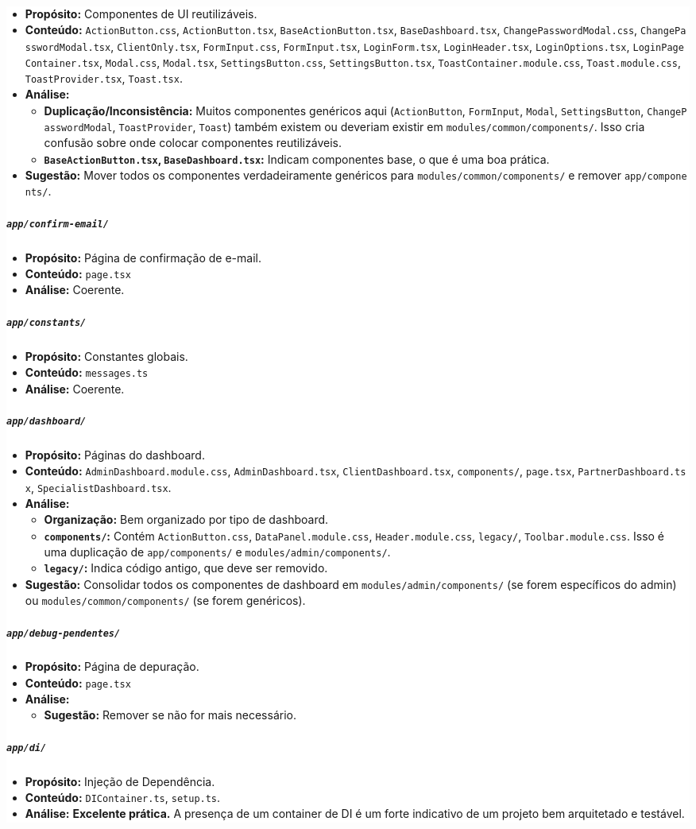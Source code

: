 *   **Propósito:** Componentes de UI reutilizáveis.
*   **Conteúdo:** `ActionButton.css`, `ActionButton.tsx`, `BaseActionButton.tsx`, `BaseDashboard.tsx`, `ChangePasswordModal.css`, `ChangePasswordModal.tsx`, `ClientOnly.tsx`, `FormInput.css`, `FormInput.tsx`, `LoginForm.tsx`, `LoginHeader.tsx`, `LoginOptions.tsx`, `LoginPageContainer.tsx`, `Modal.css`, `Modal.tsx`, `SettingsButton.css`, `SettingsButton.tsx`, `ToastContainer.module.css`, `Toast.module.css`, `ToastProvider.tsx`, `Toast.tsx`.
*   **Análise:**
    *   **Duplicação/Inconsistência:** Muitos componentes genéricos aqui (`ActionButton`, `FormInput`, `Modal`, `SettingsButton`, `ChangePasswordModal`, `ToastProvider`, `Toast`) também existem ou deveriam existir em `modules/common/components/`. Isso cria confusão sobre onde colocar componentes reutilizáveis.
    *   **`BaseActionButton.tsx`, `BaseDashboard.tsx`:** Indicam componentes base, o que é uma boa prática.
*   **Sugestão:** Mover todos os componentes verdadeiramente genéricos para `modules/common/components/` e remover `app/components/`.

##### **`app/confirm-email/`**

*   **Propósito:** Página de confirmação de e-mail.
*   **Conteúdo:** `page.tsx`
*   **Análise:** Coerente.

##### **`app/constants/`**

*   **Propósito:** Constantes globais.
*   **Conteúdo:** `messages.ts`
*   **Análise:** Coerente.

##### **`app/dashboard/`**

*   **Propósito:** Páginas do dashboard.
*   **Conteúdo:** `AdminDashboard.module.css`, `AdminDashboard.tsx`, `ClientDashboard.tsx`, `components/`, `page.tsx`, `PartnerDashboard.tsx`, `SpecialistDashboard.tsx`.
*   **Análise:**
    *   **Organização:** Bem organizado por tipo de dashboard.
    *   **`components/`:** Contém `ActionButton.css`, `DataPanel.module.css`, `Header.module.css`, `legacy/`, `Toolbar.module.css`. Isso é uma duplicação de `app/components/` e `modules/admin/components/`.
    *   **`legacy/`:** Indica código antigo, que deve ser removido.
*   **Sugestão:** Consolidar todos os componentes de dashboard em `modules/admin/components/` (se forem específicos do admin) ou `modules/common/components/` (se forem genéricos).

##### **`app/debug-pendentes/`**

*   **Propósito:** Página de depuração.
*   **Conteúdo:** `page.tsx`
*   **Análise:**
    *   **Sugestão:** Remover se não for mais necessário.

##### **`app/di/`**

*   **Propósito:** Injeção de Dependência.
*   **Conteúdo:** `DIContainer.ts`, `setup.ts`.
*   **Análise:** **Excelente prática.** A presença de um container de DI é um forte indicativo de um projeto bem arquitetado e testável.
